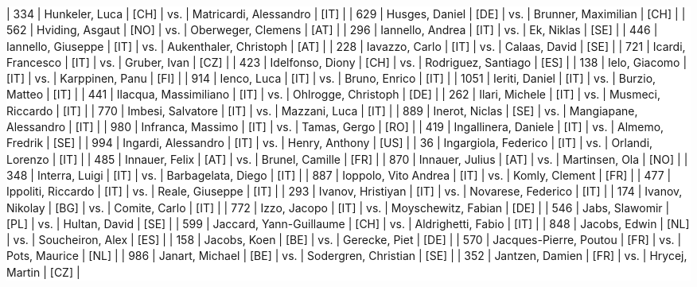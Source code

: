 | 334 | Hunkeler, Luca | [CH] | vs. | Matricardi, Alessandro | [IT] |
| 629 | Husges, Daniel | [DE] | vs. | Brunner, Maximilian | [CH] |
| 562 | Hviding, Asgaut | [NO] | vs. | Oberweger, Clemens | [AT] |
| 296 | Iannello, Andrea | [IT] | vs. | Ek, Niklas | [SE] |
| 446 | Iannello, Giuseppe | [IT] | vs. | Aukenthaler, Christoph | [AT] |
| 228 | Iavazzo, Carlo | [IT] | vs. | Calaas, David | [SE] |
| 721 | Icardi, Francesco | [IT] | vs. | Gruber, Ivan | [CZ] |
| 423 | Idelfonso, Diony | [CH] | vs. | Rodriguez, Santiago | [ES] |
| 138 | Ielo, Giacomo | [IT] | vs. | Karppinen, Panu | [FI] |
| 914 | Ienco, Luca | [IT] | vs. | Bruno, Enrico | [IT] |
| 1051 | Ieriti, Daniel | [IT] | vs. | Burzio, Matteo | [IT] |
| 441 | Ilacqua, Massimiliano | [IT] | vs. | Ohlrogge, Christoph | [DE] |
| 262 | Ilari, Michele | [IT] | vs. | Musmeci, Riccardo | [IT] |
| 770 | Imbesi, Salvatore | [IT] | vs. | Mazzani, Luca | [IT] |
| 889 | Inerot, Niclas | [SE] | vs. | Mangiapane, Alessandro | [IT] |
| 980 | Infranca, Massimo | [IT] | vs. | Tamas, Gergo | [RO] |
| 419 | Ingallinera, Daniele | [IT] | vs. | Almemo, Fredrik | [SE] |
| 994 | Ingardi, Alessandro | [IT] | vs. | Henry, Anthony | [US] |
| 36 | Ingargiola, Federico | [IT] | vs. | Orlandi, Lorenzo | [IT] |
| 485 | Innauer, Felix | [AT] | vs. | Brunel, Camille | [FR] |
| 870 | Innauer, Julius | [AT] | vs. | Martinsen, Ola | [NO] |
| 348 | Interra, Luigi | [IT] | vs. | Barbagelata, Diego | [IT] |
| 887 | Ioppolo, Vito Andrea | [IT] | vs. | Komly, Clement | [FR] |
| 477 | Ippoliti, Riccardo | [IT] | vs. | Reale, Giuseppe | [IT] |
| 293 | Ivanov, Hristiyan | [IT] | vs. | Novarese, Federico | [IT] |
| 174 | Ivanov, Nikolay | [BG] | vs. | Comite, Carlo | [IT] |
| 772 | Izzo, Jacopo | [IT] | vs. | Moyschewitz, Fabian | [DE] |
| 546 | Jabs, Slawomir | [PL] | vs. | Hultan, David | [SE] |
| 599 | Jaccard, Yann-Guillaume | [CH] | vs. | Aldrighetti, Fabio | [IT] |
| 848 | Jacobs, Edwin | [NL] | vs. | Soucheiron, Alex | [ES] |
| 158 | Jacobs, Koen | [BE] | vs. | Gerecke, Piet | [DE] |
| 570 | Jacques-Pierre, Poutou | [FR] | vs. | Pots, Maurice | [NL] |
| 986 | Janart, Michael | [BE] | vs. | Sodergren, Christian | [SE] |
| 352 | Jantzen, Damien | [FR] | vs. | Hrycej, Martin | [CZ] |
